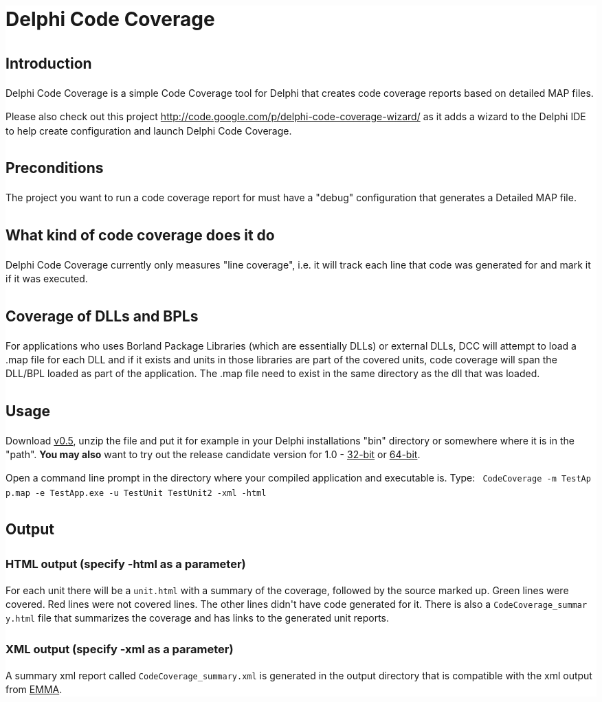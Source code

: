 # Delphi Code Coverage #

## Introduction ##
Delphi Code Coverage is a simple Code Coverage tool for Delphi that creates code coverage reports based on detailed MAP files.

Please also check out this project http://code.google.com/p/delphi-code-coverage-wizard/ as it adds a wizard to the Delphi IDE to help create configuration and launch Delphi Code Coverage.

## Preconditions ##
The project you want to run a code coverage report for must have a "debug" configuration that generates a Detailed MAP file.

## What kind of code coverage does it do ##
Delphi Code Coverage currently only measures "line coverage", i.e. it will track each line that code was generated for and mark it if it was executed.

## Coverage of DLLs and BPLs ##
For applications who uses Borland Package Libraries (which are essentially DLLs) or external DLLs, DCC will attempt to load a .map file for each DLL and if it exists and units in those libraries are part of the covered units, code coverage will span the DLL/BPL loaded as part of the application.
The .map file need to exist in the same directory as the dll that was loaded.

## Usage ##
Download [v0.5](http://code.google.com/p/delphi-code-coverage/downloads/detail?name=CodeCoverage_0.5.zip), unzip the file and put it for example in your Delphi installations "bin" directory or somewhere where it is in the "path".
**You may also** want to try out the release candidate version for 1.0 - [32-bit](http://sourceforge.net/projects/delphicodecoverage/files/1.0%20RC10/CodeCoverage_win32_1.0_RC10.zip/download) or [64-bit](http://sourceforge.net/projects/delphicodecoverage/files/1.0%20RC10/CodeCoverage_win64_1.0_RC10.zip/download).

Open a command line prompt in the directory where your compiled application and executable is.
Type:
` CodeCoverage -m TestApp.map -e TestApp.exe -u TestUnit TestUnit2 -xml -html`

## Output ##
### HTML output (specify -html as a parameter) ###
For each unit there will be a `unit.html` with a summary of the coverage, followed by the source marked up. Green lines were covered. Red lines were not covered lines. The other lines didn't have code generated for it.
There is also a `CodeCoverage_summary.html` file that summarizes the coverage and has links to the generated unit reports.

### XML output (specify -xml as a parameter) ###
A summary xml report called `CodeCoverage_summary.xml` is generated in the output directory that is compatible with the xml output from [EMMA](http://emma.sourceforge.net).
